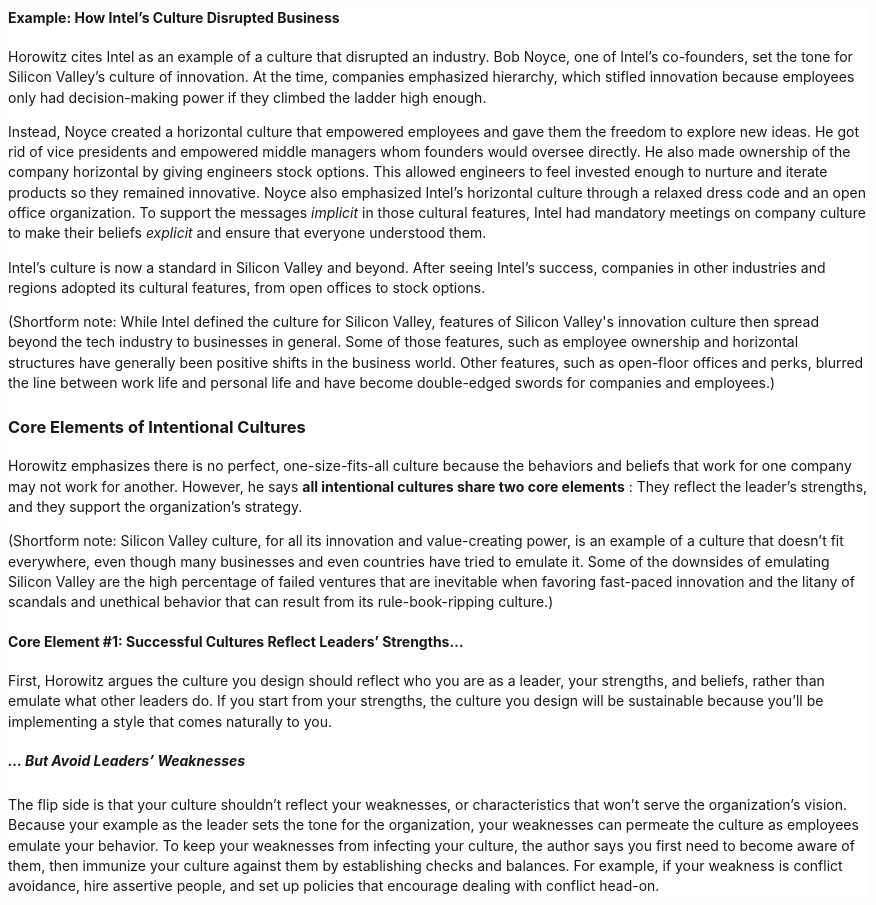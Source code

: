#### Example: How Intel’s Culture Disrupted Business

Horowitz cites Intel as an example of a culture that disrupted an industry. Bob Noyce, one of Intel’s co-founders, set the tone for Silicon Valley’s culture of innovation. At the time, companies emphasized hierarchy, which stifled innovation because employees only had decision-making power if they climbed the ladder high enough.

Instead, Noyce created a horizontal culture that empowered employees and gave them the freedom to explore new ideas. He got rid of vice presidents and empowered middle managers whom founders would oversee directly. He also made ownership of the company horizontal by giving engineers stock options. This allowed engineers to feel invested enough to nurture and iterate products so they remained innovative. Noyce also emphasized Intel’s horizontal culture through a relaxed dress code and an open office organization. To support the messages _implicit_ in those cultural features, Intel had mandatory meetings on company culture to make their beliefs _explicit_ and ensure that everyone understood them.

Intel’s culture is now a standard in Silicon Valley and beyond. After seeing Intel’s success, companies in other industries and regions adopted its cultural features, from open offices to stock options.

(Shortform note: While Intel defined the culture for Silicon Valley, features of Silicon Valley's innovation culture then spread beyond the tech industry to businesses in general. Some of those features, such as employee ownership and horizontal structures have generally been positive shifts in the business world. Other features, such as open-floor offices and perks, blurred the line between work life and personal life and have become double-edged swords for companies and employees.)

### Core Elements of Intentional Cultures

Horowitz emphasizes there is no perfect, one-size-fits-all culture because the behaviors and beliefs that work for one company may not work for another. However, he says **all intentional cultures share two core elements** : They reflect the leader’s strengths, and they support the organization’s strategy.

(Shortform note: Silicon Valley culture, for all its innovation and value-creating power, is an example of a culture that doesn’t fit everywhere, even though many businesses and even countries have tried to emulate it. Some of the downsides of emulating Silicon Valley are the high percentage of failed ventures that are inevitable when favoring fast-paced innovation and the litany of scandals and unethical behavior that can result from its rule-book-ripping culture.)

#### Core Element #1: Successful Cultures Reflect Leaders’ Strengths…

First, Horowitz argues the culture you design should reflect who you are as a leader, your strengths, and beliefs, rather than emulate what other leaders do. If you start from your strengths, the culture you design will be sustainable because you’ll be implementing a style that comes naturally to you.

##### … But Avoid Leaders’ Weaknesses

The flip side is that your culture shouldn’t reflect your weaknesses, or characteristics that won’t serve the organization’s vision. Because your example as the leader sets the tone for the organization, your weaknesses can permeate the culture as employees emulate your behavior. To keep your weaknesses from infecting your culture, the author says you first need to become aware of them, then immunize your culture against them by establishing checks and balances. For example, if your weakness is conflict avoidance, hire assertive people, and set up policies that encourage dealing with conflict head-on.
